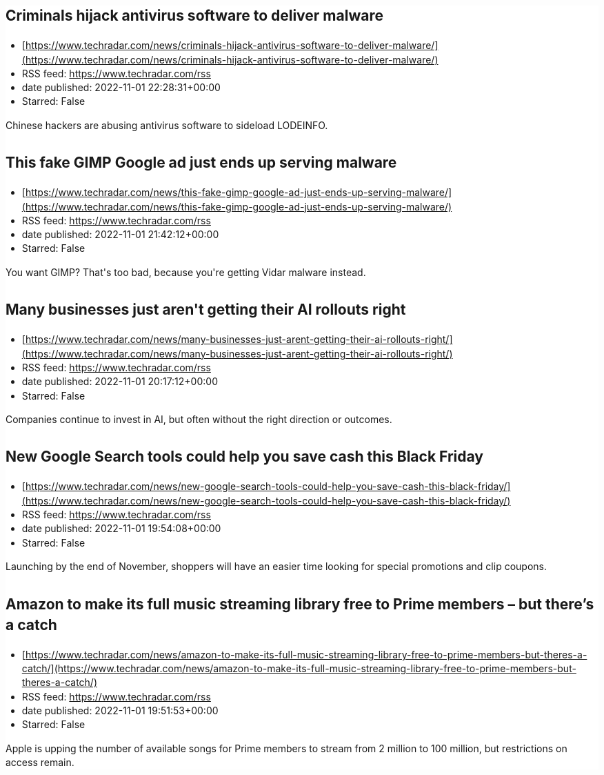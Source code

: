 ## Criminals hijack antivirus software to deliver malware
 - [https://www.techradar.com/news/criminals-hijack-antivirus-software-to-deliver-malware/](https://www.techradar.com/news/criminals-hijack-antivirus-software-to-deliver-malware/)
 - RSS feed: https://www.techradar.com/rss
 - date published: 2022-11-01 22:28:31+00:00
 - Starred: False

Chinese hackers are abusing antivirus software to sideload LODEINFO.

## This fake GIMP Google ad just ends up serving malware
 - [https://www.techradar.com/news/this-fake-gimp-google-ad-just-ends-up-serving-malware/](https://www.techradar.com/news/this-fake-gimp-google-ad-just-ends-up-serving-malware/)
 - RSS feed: https://www.techradar.com/rss
 - date published: 2022-11-01 21:42:12+00:00
 - Starred: False

You want GIMP? That's too bad, because you're getting Vidar malware instead.

## Many businesses just aren't getting their AI rollouts right
 - [https://www.techradar.com/news/many-businesses-just-arent-getting-their-ai-rollouts-right/](https://www.techradar.com/news/many-businesses-just-arent-getting-their-ai-rollouts-right/)
 - RSS feed: https://www.techradar.com/rss
 - date published: 2022-11-01 20:17:12+00:00
 - Starred: False

Companies continue to invest in AI, but often without the right direction or outcomes.

## New Google Search tools could help you save cash this Black Friday
 - [https://www.techradar.com/news/new-google-search-tools-could-help-you-save-cash-this-black-friday/](https://www.techradar.com/news/new-google-search-tools-could-help-you-save-cash-this-black-friday/)
 - RSS feed: https://www.techradar.com/rss
 - date published: 2022-11-01 19:54:08+00:00
 - Starred: False

Launching by the end of November, shoppers will have an easier time looking for special promotions and clip coupons.

## Amazon to make its full music streaming library free to Prime members – but there’s a catch
 - [https://www.techradar.com/news/amazon-to-make-its-full-music-streaming-library-free-to-prime-members-but-theres-a-catch/](https://www.techradar.com/news/amazon-to-make-its-full-music-streaming-library-free-to-prime-members-but-theres-a-catch/)
 - RSS feed: https://www.techradar.com/rss
 - date published: 2022-11-01 19:51:53+00:00
 - Starred: False

Apple is upping the number of available songs for Prime members to stream from 2 million to 100 million, but restrictions on access remain.
